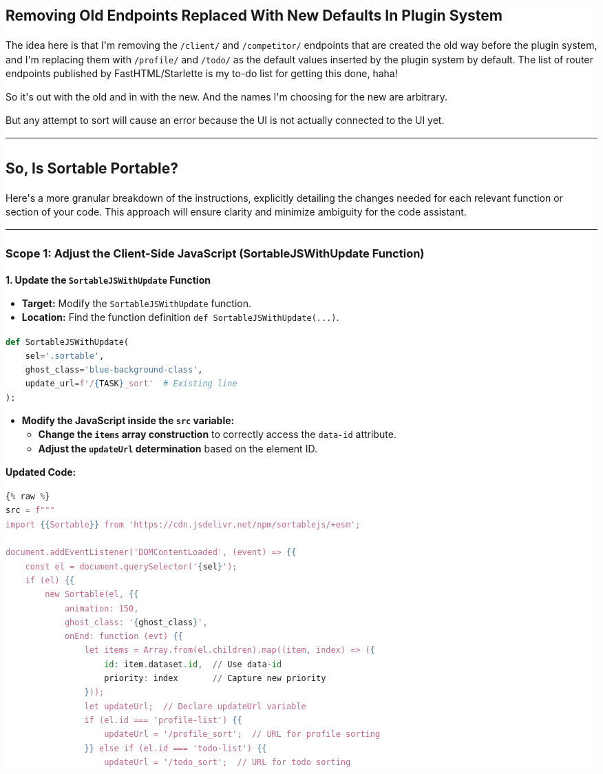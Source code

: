 ## Removing Old Endpoints Replaced With New Defaults In Plugin System

The idea here is that I'm removing the `/client/` and `/competitor/` endpoints
that are created the old way before the plugin system, and I'm replacing them
with `/profile/` and `/todo/` as the default values inserted by the plugin
system by default. The list of router endpoints published by FastHTML/Starlette
is my to-do list for getting this done, haha!

So it's out with the old and in with the new. And the names I'm choosing for the
new are arbitrary.

But any attempt to sort will cause an error because the UI is not actually
connected to the UI yet.

---

## So, Is Sortable Portable?

Here's a more granular breakdown of the instructions, explicitly detailing the changes needed for each relevant function or section of your code. This approach will ensure clarity and minimize ambiguity for the code assistant.

---

### **Scope 1: Adjust the Client-Side JavaScript (SortableJSWithUpdate Function)**

**1. Update the `SortableJSWithUpdate` Function**

- **Target:** Modify the `SortableJSWithUpdate` function.
- **Location:** Find the function definition `def SortableJSWithUpdate(...)`.

```python
def SortableJSWithUpdate(
    sel='.sortable',
    ghost_class='blue-background-class',
    update_url=f'/{TASK}_sort'  # Existing line
):
```

- **Modify the JavaScript inside the `src` variable:**
  - **Change the `items` array construction** to correctly access the `data-id` attribute.
  - **Adjust the `updateUrl` determination** based on the element ID.

**Updated Code:**
```python
{% raw %}
src = f"""
import {{Sortable}} from 'https://cdn.jsdelivr.net/npm/sortablejs/+esm';

document.addEventListener('DOMContentLoaded', (event) => {{
    const el = document.querySelector('{sel}');
    if (el) {{
        new Sortable(el, {{
            animation: 150,
            ghost_class: '{ghost_class}',
            onEnd: function (evt) {{
                let items = Array.from(el.children).map((item, index) => ({
                    id: item.dataset.id,  // Use data-id
                    priority: index       // Capture new priority
                }));
                let updateUrl;  // Declare updateUrl variable
                if (el.id === 'profile-list') {{
                    updateUrl = '/profile_sort';  // URL for profile sorting
                }} else if (el.id === 'todo-list') {{
                    updateUrl = '/todo_sort';  // URL for todo sorting
```
